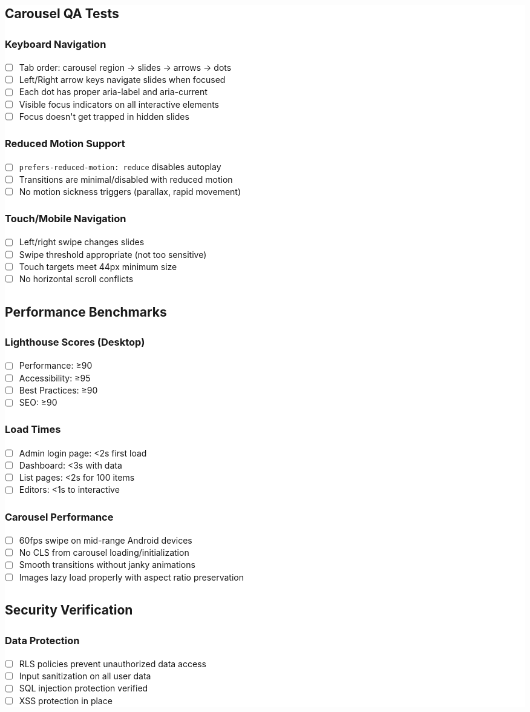 ## Carousel QA Tests

### Keyboard Navigation
- [ ] Tab order: carousel region → slides → arrows → dots
- [ ] Left/Right arrow keys navigate slides when focused
- [ ] Each dot has proper aria-label and aria-current
- [ ] Visible focus indicators on all interactive elements
- [ ] Focus doesn't get trapped in hidden slides

### Reduced Motion Support
- [ ] `prefers-reduced-motion: reduce` disables autoplay
- [ ] Transitions are minimal/disabled with reduced motion
- [ ] No motion sickness triggers (parallax, rapid movement)

### Touch/Mobile Navigation
- [ ] Left/right swipe changes slides
- [ ] Swipe threshold appropriate (not too sensitive)
- [ ] Touch targets meet 44px minimum size
- [ ] No horizontal scroll conflicts

## Performance Benchmarks

### Lighthouse Scores (Desktop)
- [ ] Performance: ≥90
- [ ] Accessibility: ≥95
- [ ] Best Practices: ≥90
- [ ] SEO: ≥90

### Load Times
- [ ] Admin login page: <2s first load
- [ ] Dashboard: <3s with data
- [ ] List pages: <2s for 100 items
- [ ] Editors: <1s to interactive

### Carousel Performance
- [ ] 60fps swipe on mid-range Android devices
- [ ] No CLS from carousel loading/initialization
- [ ] Smooth transitions without janky animations
- [ ] Images lazy load properly with aspect ratio preservation

## Security Verification

### Data Protection
- [ ] RLS policies prevent unauthorized data access
- [ ] Input sanitization on all user data
- [ ] SQL injection protection verified
- [ ] XSS protection in place

